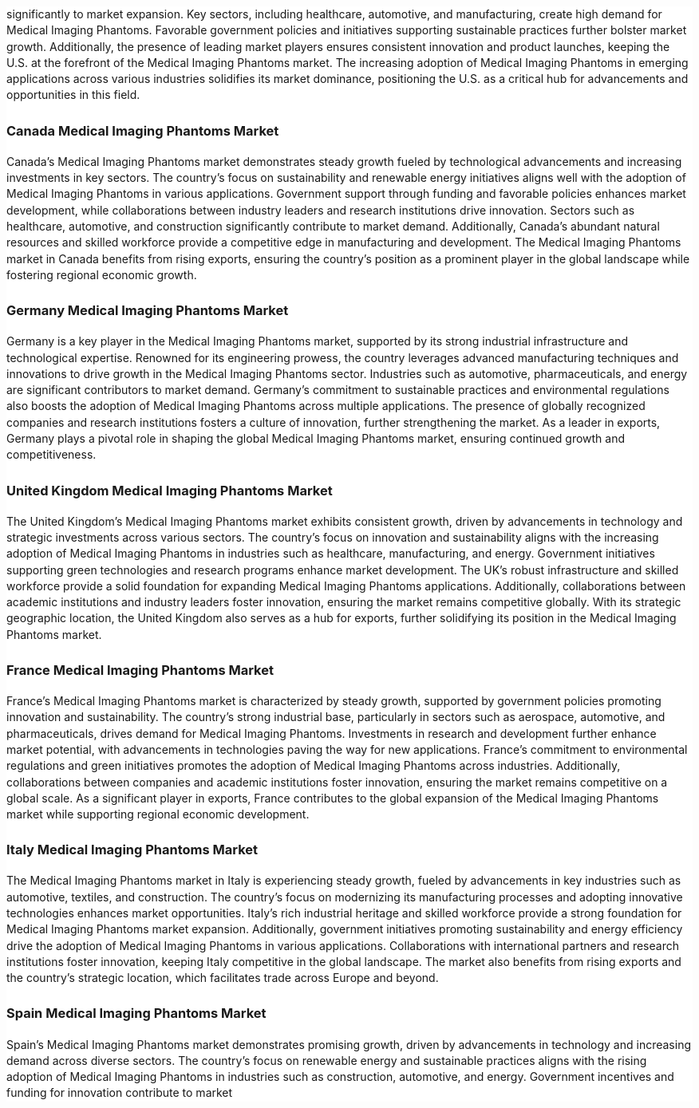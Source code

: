 significantly to market expansion. Key sectors, including healthcare, automotive, and manufacturing, create high demand for Medical Imaging Phantoms. Favorable government policies and initiatives supporting sustainable practices further bolster market growth. Additionally, the presence of leading market players ensures consistent innovation and product launches, keeping the U.S. at the forefront of the Medical Imaging Phantoms market. The increasing adoption of Medical Imaging Phantoms in emerging applications across various industries solidifies its market dominance, positioning the U.S. as a critical hub for advancements and opportunities in this field.</p><h3>Canada Medical Imaging Phantoms Market</h3><p>Canada&rsquo;s Medical Imaging Phantoms market demonstrates steady growth fueled by technological advancements and increasing investments in key sectors. The country&rsquo;s focus on sustainability and renewable energy initiatives aligns well with the adoption of Medical Imaging Phantoms in various applications. Government support through funding and favorable policies enhances market development, while collaborations between industry leaders and research institutions drive innovation. Sectors such as healthcare, automotive, and construction significantly contribute to market demand. Additionally, Canada&rsquo;s abundant natural resources and skilled workforce provide a competitive edge in manufacturing and development. The Medical Imaging Phantoms market in Canada benefits from rising exports, ensuring the country&rsquo;s position as a prominent player in the global landscape while fostering regional economic growth.</p><h3>Germany Medical Imaging Phantoms Market</h3><p>Germany is a key player in the Medical Imaging Phantoms market, supported by its strong industrial infrastructure and technological expertise. Renowned for its engineering prowess, the country leverages advanced manufacturing techniques and innovations to drive growth in the Medical Imaging Phantoms sector. Industries such as automotive, pharmaceuticals, and energy are significant contributors to market demand. Germany&rsquo;s commitment to sustainable practices and environmental regulations also boosts the adoption of Medical Imaging Phantoms across multiple applications. The presence of globally recognized companies and research institutions fosters a culture of innovation, further strengthening the market. As a leader in exports, Germany plays a pivotal role in shaping the global Medical Imaging Phantoms market, ensuring continued growth and competitiveness.</p><h3>United Kingdom Medical Imaging Phantoms Market</h3><p>The United Kingdom&rsquo;s Medical Imaging Phantoms market exhibits consistent growth, driven by advancements in technology and strategic investments across various sectors. The country&rsquo;s focus on innovation and sustainability aligns with the increasing adoption of Medical Imaging Phantoms in industries such as healthcare, manufacturing, and energy. Government initiatives supporting green technologies and research programs enhance market development. The UK&rsquo;s robust infrastructure and skilled workforce provide a solid foundation for expanding Medical Imaging Phantoms applications. Additionally, collaborations between academic institutions and industry leaders foster innovation, ensuring the market remains competitive globally. With its strategic geographic location, the United Kingdom also serves as a hub for exports, further solidifying its position in the Medical Imaging Phantoms market.</p><h3>France Medical Imaging Phantoms Market</h3><p>France&rsquo;s Medical Imaging Phantoms market is characterized by steady growth, supported by government policies promoting innovation and sustainability. The country&rsquo;s strong industrial base, particularly in sectors such as aerospace, automotive, and pharmaceuticals, drives demand for Medical Imaging Phantoms. Investments in research and development further enhance market potential, with advancements in technologies paving the way for new applications. France&rsquo;s commitment to environmental regulations and green initiatives promotes the adoption of Medical Imaging Phantoms across industries. Additionally, collaborations between companies and academic institutions foster innovation, ensuring the market remains competitive on a global scale. As a significant player in exports, France contributes to the global expansion of the Medical Imaging Phantoms market while supporting regional economic development.</p><h3>Italy Medical Imaging Phantoms Market</h3><p>The Medical Imaging Phantoms market in Italy is experiencing steady growth, fueled by advancements in key industries such as automotive, textiles, and construction. The country&rsquo;s focus on modernizing its manufacturing processes and adopting innovative technologies enhances market opportunities. Italy&rsquo;s rich industrial heritage and skilled workforce provide a strong foundation for Medical Imaging Phantoms market expansion. Additionally, government initiatives promoting sustainability and energy efficiency drive the adoption of Medical Imaging Phantoms in various applications. Collaborations with international partners and research institutions foster innovation, keeping Italy competitive in the global landscape. The market also benefits from rising exports and the country&rsquo;s strategic location, which facilitates trade across Europe and beyond.</p><h3>Spain Medical Imaging Phantoms Market</h3><p>Spain&rsquo;s Medical Imaging Phantoms market demonstrates promising growth, driven by advancements in technology and increasing demand across diverse sectors. The country&rsquo;s focus on renewable energy and sustainable practices aligns with the rising adoption of Medical Imaging Phantoms in industries such as construction, automotive, and energy. Government incentives and funding for innovation contribute to market
